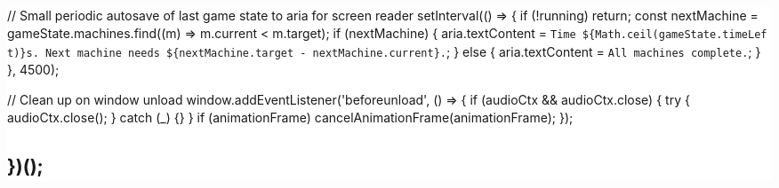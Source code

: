   // Small periodic autosave of last game state to aria for screen reader
  setInterval(() => {
    if (!running) return;
    const nextMachine = gameState.machines.find((m) => m.current < m.target);
    if (nextMachine) {
      aria.textContent = `Time ${Math.ceil(gameState.timeLeft)}s. Next machine needs ${nextMachine.target - nextMachine.current}.`;
    } else {
      aria.textContent = `All machines complete.`;
    }
  }, 4500);

  // Clean up on window unload
  window.addEventListener('beforeunload', () => {
    if (audioCtx && audioCtx.close) {
      try { audioCtx.close(); } catch (_) {}
    }
    if (animationFrame) cancelAnimationFrame(animationFrame);
  });

})();
---

